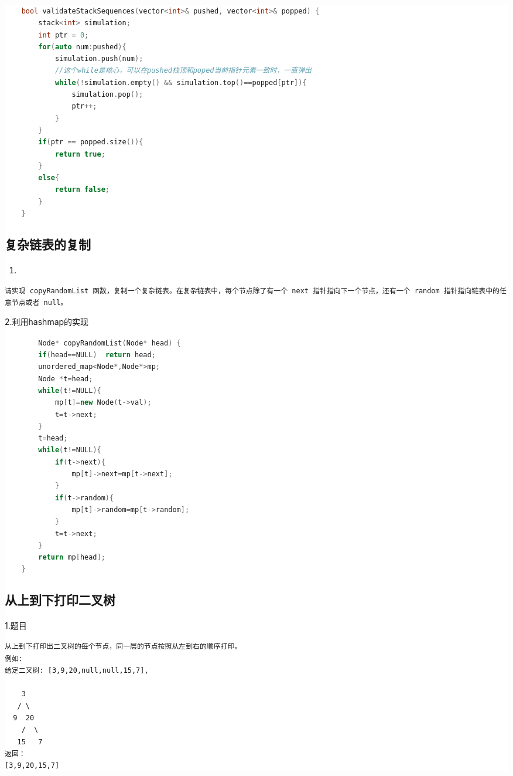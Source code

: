 ```C++
    bool validateStackSequences(vector<int>& pushed, vector<int>& popped) {
        stack<int> simulation;
        int ptr = 0;
        for(auto num:pushed){
            simulation.push(num);
            //这个while是核心，可以在pushed栈顶和poped当前指针元素一致时，一直弹出
            while(!simulation.empty() && simulation.top()==popped[ptr]){
                simulation.pop();
                ptr++;
            }
        }
        if(ptr == popped.size()){
            return true;
        }
        else{
            return false;
        }
    }
```
## 复杂链表的复制

1.
```
请实现 copyRandomList 函数，复制一个复杂链表。在复杂链表中，每个节点除了有一个 next 指针指向下一个节点，还有一个 random 指针指向链表中的任意节点或者 null。
```
2.利用hashmap的实现
```C++
        Node* copyRandomList(Node* head) {
        if(head==NULL)  return head;
        unordered_map<Node*,Node*>mp;
        Node *t=head;
        while(t!=NULL){
            mp[t]=new Node(t->val);
            t=t->next;
        }
        t=head;
        while(t!=NULL){
            if(t->next){
                mp[t]->next=mp[t->next];
            }
            if(t->random){
                mp[t]->random=mp[t->random];
            }
            t=t->next;
        }
        return mp[head];
    }
```
## 从上到下打印二叉树
1.题目
```
从上到下打印出二叉树的每个节点，同一层的节点按照从左到右的顺序打印。
例如:
给定二叉树: [3,9,20,null,null,15,7],

    3
   / \
  9  20
    /  \
   15   7
返回：
[3,9,20,15,7]
```